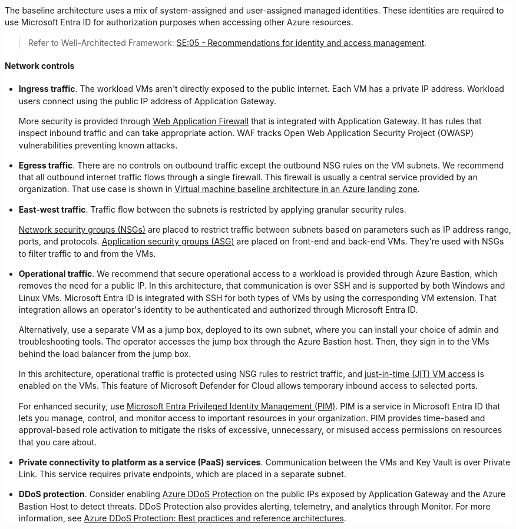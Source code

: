 The baseline architecture uses a mix of system-assigned and user-assigned managed identities. These identities are required to use Microsoft Entra ID for authorization purposes when accessing other Azure resources.

> Refer to Well-Architected Framework: [SE:05 - Recommendations for identity and access management](/azure/well-architected/security/identity-access).

#### Network controls

- **Ingress traffic**. The workload VMs aren't directly exposed to the public internet. Each VM has a private IP address. Workload users connect using the public IP address of Application Gateway.

    More security is provided through [Web Application Firewall](/azure/application-gateway/waf-overview) that is integrated with Application Gateway. It has rules that inspect inbound traffic and can take appropriate action. WAF tracks Open Web Application Security Project (OWASP) vulnerabilities preventing known attacks.

- **Egress traffic**. There are no controls on outbound traffic except the outbound NSG rules on the VM subnets. We recommend that all outbound internet traffic flows through a single firewall. This firewall is usually a central service provided by an organization. That use case is shown in [Virtual machine baseline architecture in an Azure landing zone](./baseline-landing-zone.yml).

- **East-west traffic**. Traffic flow between the subnets is restricted by applying granular security rules.

    [Network security groups (NSGs)](/azure/virtual-network/network-security-groups-overview) are placed to restrict traffic between subnets based on parameters such as IP address range, ports, and protocols. [Application security groups (ASG)](/azure/virtual-network/application-security-groups) are placed on front-end and back-end VMs. They're used with NSGs to filter traffic to and from the VMs.

- **Operational traffic**. We recommend that secure operational access to a workload is provided through Azure Bastion, which removes the need for a public IP. In this architecture, that communication is over SSH and is supported by both Windows and Linux VMs. Microsoft Entra ID is integrated with SSH for both types of VMs by using the corresponding VM extension. That integration allows an operator's identity to be authenticated and authorized through Microsoft Entra ID.

    Alternatively, use a separate VM as a jump box, deployed to its own subnet, where you can install your choice of admin and troubleshooting tools. The operator accesses the jump box through the Azure Bastion host. Then, they sign in to the VMs behind the load balancer from the jump box.

    In this architecture, operational traffic is protected using NSG rules to restrict traffic, and [just-in-time (JIT) VM access](/azure/defender-for-cloud/just-in-time-access-overview) is enabled on the VMs. This feature of Microsoft Defender for Cloud allows temporary inbound access to selected ports.

    For enhanced security, use [Microsoft Entra Privileged Identity Management (PIM)](/entra/id-governance/privileged-identity-management/pim-configure). PIM is a service in Microsoft Entra ID that lets you manage, control, and monitor access to important resources in your organization. PIM provides time-based and approval-based role activation to mitigate the risks of excessive, unnecessary, or misused access permissions on resources that you care about.

- **Private connectivity to platform as a service (PaaS) services**. Communication between the VMs and Key Vault is over Private Link. This service requires private endpoints, which are placed in a separate subnet.

- **DDoS protection**. Consider enabling [Azure DDoS Protection](/azure/virtual-network/ddos-protection-overview) on the public IPs exposed by Application Gateway and the Azure Bastion Host to detect threats. DDoS Protection also provides alerting, telemetry, and analytics through Monitor. For more information, see [Azure DDoS Protection: Best practices and reference architectures](/azure/security/fundamentals/ddos-best-practices).
